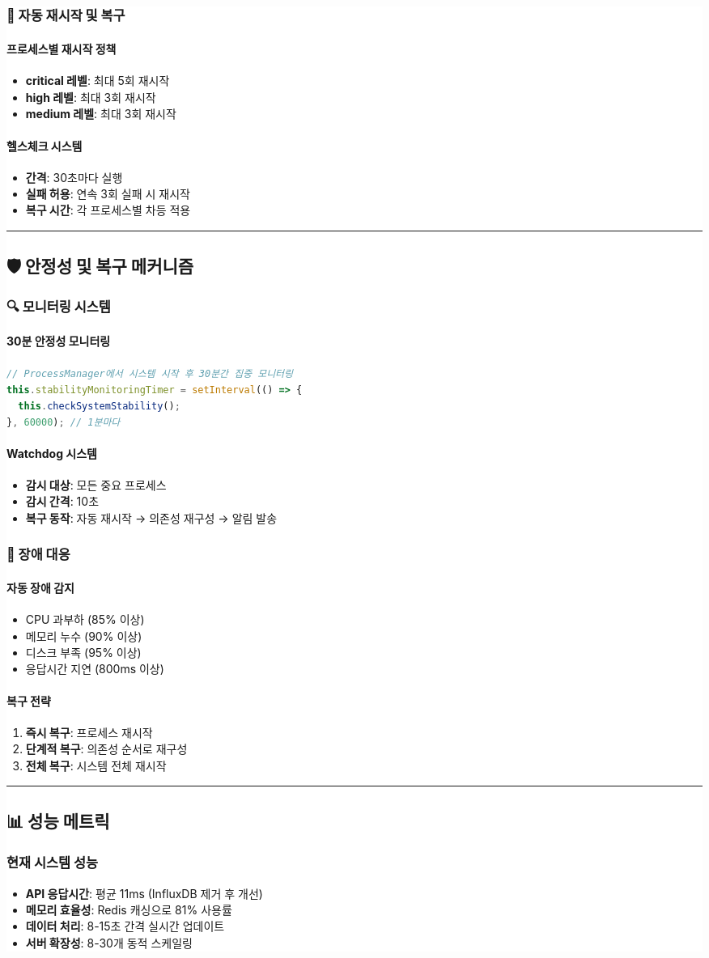 ### 🔄 자동 재시작 및 복구

#### 프로세스별 재시작 정책
- **critical 레벨**: 최대 5회 재시작
- **high 레벨**: 최대 3회 재시작  
- **medium 레벨**: 최대 3회 재시작

#### 헬스체크 시스템
- **간격**: 30초마다 실행
- **실패 허용**: 연속 3회 실패 시 재시작
- **복구 시간**: 각 프로세스별 차등 적용

---

## 🛡️ 안정성 및 복구 메커니즘

### 🔍 모니터링 시스템

#### 30분 안정성 모니터링
```typescript
// ProcessManager에서 시스템 시작 후 30분간 집중 모니터링
this.stabilityMonitoringTimer = setInterval(() => {
  this.checkSystemStability();
}, 60000); // 1분마다
```

#### Watchdog 시스템
- **감시 대상**: 모든 중요 프로세스
- **감시 간격**: 10초
- **복구 동작**: 자동 재시작 → 의존성 재구성 → 알림 발송

### 🚨 장애 대응

#### 자동 장애 감지
- CPU 과부하 (85% 이상)
- 메모리 누수 (90% 이상)
- 디스크 부족 (95% 이상)
- 응답시간 지연 (800ms 이상)

#### 복구 전략
1. **즉시 복구**: 프로세스 재시작
2. **단계적 복구**: 의존성 순서로 재구성
3. **전체 복구**: 시스템 전체 재시작

---

## 📊 성능 메트릭

### 현재 시스템 성능
- **API 응답시간**: 평균 11ms (InfluxDB 제거 후 개선)
- **메모리 효율성**: Redis 캐싱으로 81% 사용률
- **데이터 처리**: 8-15초 간격 실시간 업데이트
- **서버 확장성**: 8-30개 동적 스케일링
